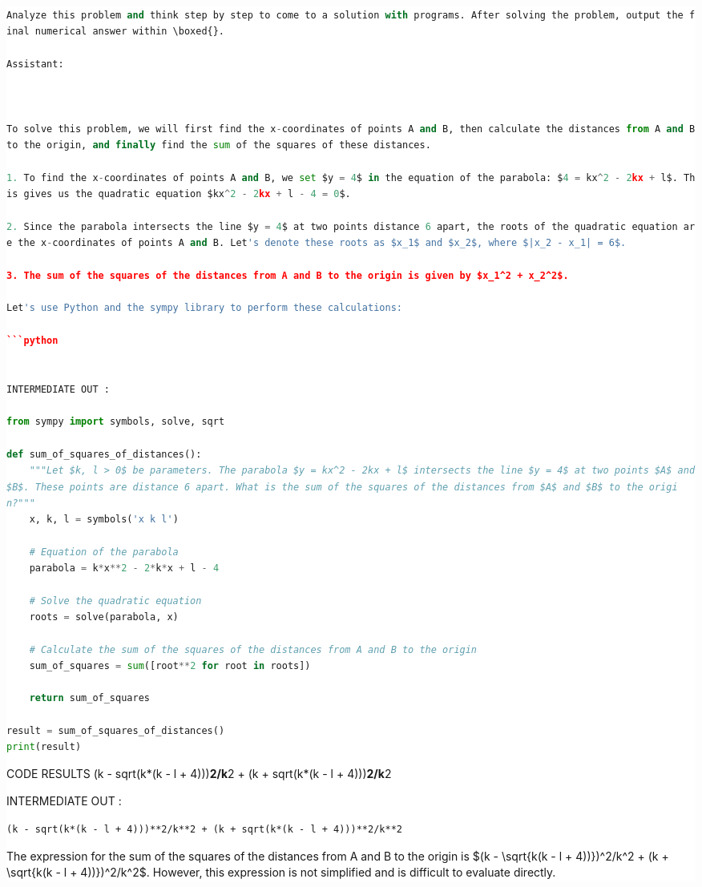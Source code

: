 ```python
Analyze this problem and think step by step to come to a solution with programs. After solving the problem, output the final numerical answer within \boxed{}.

Assistant:



To solve this problem, we will first find the x-coordinates of points A and B, then calculate the distances from A and B to the origin, and finally find the sum of the squares of these distances.

1. To find the x-coordinates of points A and B, we set $y = 4$ in the equation of the parabola: $4 = kx^2 - 2kx + l$. This gives us the quadratic equation $kx^2 - 2kx + l - 4 = 0$.

2. Since the parabola intersects the line $y = 4$ at two points distance 6 apart, the roots of the quadratic equation are the x-coordinates of points A and B. Let's denote these roots as $x_1$ and $x_2$, where $|x_2 - x_1| = 6$.

3. The sum of the squares of the distances from A and B to the origin is given by $x_1^2 + x_2^2$.

Let's use Python and the sympy library to perform these calculations:

```python


INTERMEDIATE OUT :

from sympy import symbols, solve, sqrt

def sum_of_squares_of_distances():
    """Let $k, l > 0$ be parameters. The parabola $y = kx^2 - 2kx + l$ intersects the line $y = 4$ at two points $A$ and $B$. These points are distance 6 apart. What is the sum of the squares of the distances from $A$ and $B$ to the origin?"""
    x, k, l = symbols('x k l')

    # Equation of the parabola
    parabola = k*x**2 - 2*k*x + l - 4

    # Solve the quadratic equation
    roots = solve(parabola, x)

    # Calculate the sum of the squares of the distances from A and B to the origin
    sum_of_squares = sum([root**2 for root in roots])

    return sum_of_squares

result = sum_of_squares_of_distances()
print(result)
```

CODE RESULTS (k - sqrt(k*(k - l + 4)))**2/k**2 + (k + sqrt(k*(k - l + 4)))**2/k**2

INTERMEDIATE OUT :
```output
(k - sqrt(k*(k - l + 4)))**2/k**2 + (k + sqrt(k*(k - l + 4)))**2/k**2
```
The expression for the sum of the squares of the distances from A and B to the origin is $(k - \sqrt{k(k - l + 4))})^2/k^2 + (k + \sqrt{k(k - l + 4))})^2/k^2$. However, this expression is not simplified and is difficult to evaluate directly. 
